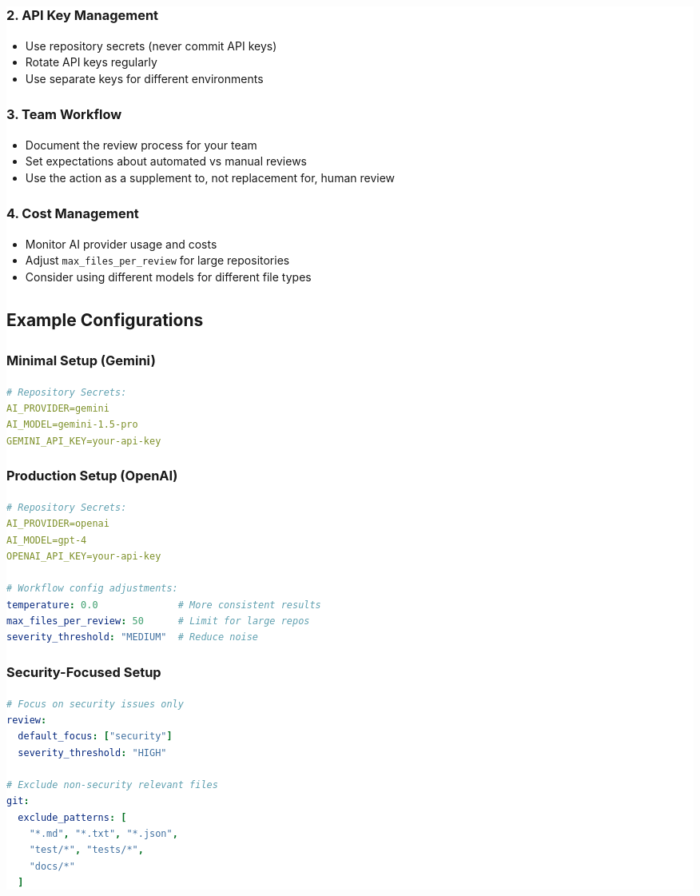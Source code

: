 ### 2. API Key Management
- Use repository secrets (never commit API keys)
- Rotate API keys regularly
- Use separate keys for different environments

### 3. Team Workflow
- Document the review process for your team
- Set expectations about automated vs manual reviews
- Use the action as a supplement to, not replacement for, human review

### 4. Cost Management
- Monitor AI provider usage and costs
- Adjust `max_files_per_review` for large repositories
- Consider using different models for different file types

## Example Configurations

### Minimal Setup (Gemini)
```yaml
# Repository Secrets:
AI_PROVIDER=gemini
AI_MODEL=gemini-1.5-pro
GEMINI_API_KEY=your-api-key
```

### Production Setup (OpenAI)
```yaml
# Repository Secrets:
AI_PROVIDER=openai
AI_MODEL=gpt-4
OPENAI_API_KEY=your-api-key

# Workflow config adjustments:
temperature: 0.0              # More consistent results
max_files_per_review: 50      # Limit for large repos
severity_threshold: "MEDIUM"  # Reduce noise
```

### Security-Focused Setup
```yaml
# Focus on security issues only
review:
  default_focus: ["security"]
  severity_threshold: "HIGH"
  
# Exclude non-security relevant files
git:
  exclude_patterns: [
    "*.md", "*.txt", "*.json",
    "test/*", "tests/*", 
    "docs/*"
  ]
```
